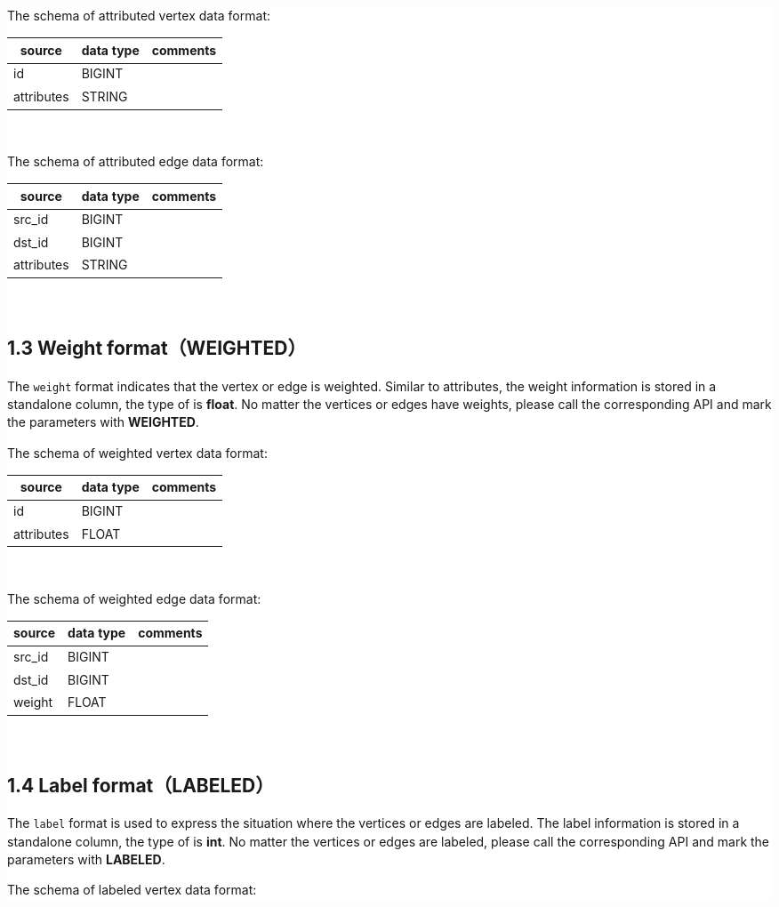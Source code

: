 
The schema of attributed vertex data format:

| source | data type | comments |
| --- | --- | --- |
| id | BIGINT |  |
| attributes | STRING |  |

<br />

The schema of attributed edge data format:

| source | data type | comments |
| --- | --- | --- |
| src_id | BIGINT |  |
| dst_id | BIGINT |  |
| attributes | STRING |  |
<br />

## 1.3 Weight format（WEIGHTED）
The `weight` format indicates that the vertex or edge is weighted. Similar to attributes, the weight information is stored in a standalone column, the type of is **float**. No matter the vertices or edges have weights, please call the corresponding API and mark the parameters with **WEIGHTED**.

The schema of weighted vertex data format:

| source | data type | comments |
| --- | --- | --- |
| id | BIGINT |  |
| attributes | FLOAT |  |

<br />

The schema of weighted edge data format:

| source | data type | comments |
| --- | --- | --- |
| src_id | BIGINT |  |
| dst_id | BIGINT |  |
| weight | FLOAT  |  |
<br />

## 1.4 Label format（LABELED）
The `label` format is used to express the situation where the vertices or edges are labeled. The label information is stored in a standalone column, the type of is **int**. No matter the vertices or edges are labeled, please call the corresponding API and mark the parameters with **LABELED**.

The schema of labeled vertex data format:
